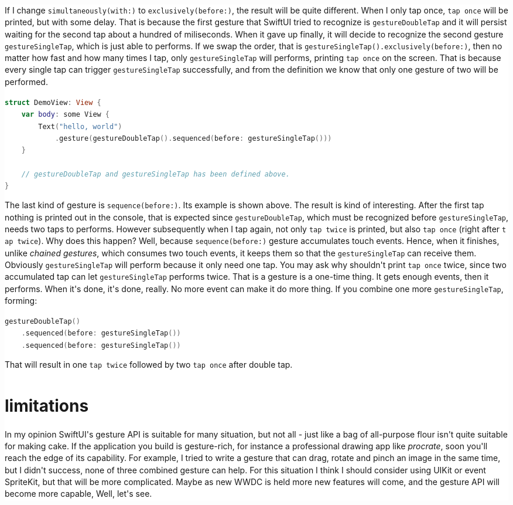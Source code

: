 If I change `simultaneously(with:)` to `exclusively(before:)`, the result will be quite different. When I only tap once, `tap once` will be printed, but with some delay. That is because the first gesture that SwiftUI tried to recognize is `gestureDoubleTap` and it will persist waiting for the second tap about a hundred of miliseconds. When it gave up finally, it will decide to recognize the second gesture `gestureSingleTap`, which is just able to performs. If we swap the order, that is `gestureSingleTap().exclusively(before:)`, then no matter how fast and how many times I tap, only `gestureSingleTap` will performs, printing `tap once` on the screen. That is because every single tap can trigger `gestureSingleTap` successfully, and from the definition we know that only one gesture of two will be performed.

```swift
struct DemoView: View {
    var body: some View {
        Text("hello, world")
            .gesture(gestureDoubleTap().sequenced(before: gestureSingleTap()))
    }

    // gestureDoubleTap and gestureSingleTap has been defined above.
}
```

The last kind of gesture is `sequence(before:)`. Its example is shown above. The result is kind of interesting. After the first tap nothing is printed out in the console, that is expected since `gestureDoubleTap`, which must be recognized before `gestureSingleTap`, needs two taps to performs. However subsequently when I tap again, not only `tap twice` is printed, but also `tap once` (right after `tap twice`). Why does this happen? Well, because `sequence(before:)` gesture accumulates touch events. Hence, when it finishes, unlike *chained gestures*, which consumes two touch events, it keeps them so that the `gestureSingleTap` can receive them. Obviously `gestureSingleTap` will perform because it only need one tap. You may ask why shouldn't print `tap once` twice, since two accumulated tap can let `gestureSingleTap` performs twice. That is a gesture is a one-time thing. It gets enough events, then it performs. When it's done, it's done, really. No more event can make it do more thing. If you combine one more `gestureSingleTap`, forming:

```swift
gestureDoubleTap()
    .sequenced(before: gestureSingleTap())
    .sequenced(before: gestureSingleTap())
```

That will result in one `tap twice` followed by two `tap once` after double tap.

# limitations

In my opinion SwiftUI's gesture API is suitable for many situation, but not all - just like a bag of all-purpose flour isn't quite suitable for making cake. If the application you build is gesture-rich, for instance a professional drawing app like *procrate*, soon you'll reach the edge of its capability. For example, I tried to write a gesture that can drag, rotate and pinch an image in the same time, but I didn't success, none of three combined gesture can help. For this situation I think I should consider using UIKit or event SpriteKit, but that will be more complicated. Maybe as new WWDC is held more new features will come, and the gesture API will become more capable, Well, let's see.

